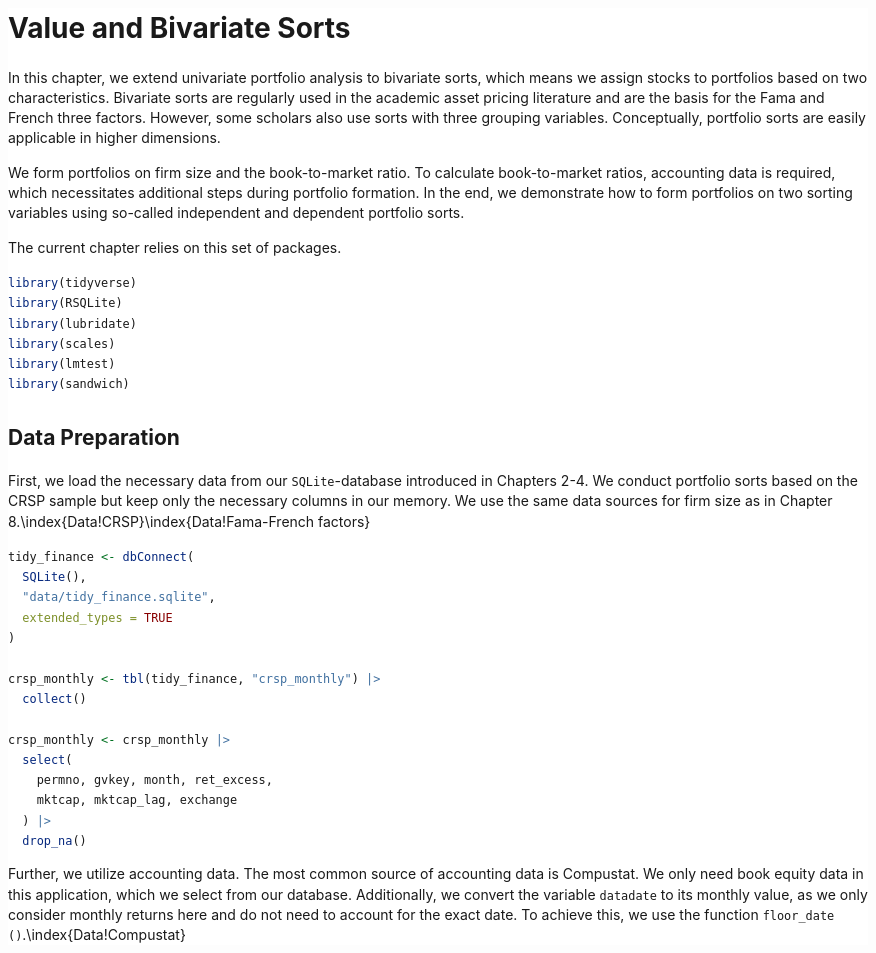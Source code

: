 
# Value and Bivariate Sorts

In this chapter, we extend univariate portfolio analysis to bivariate sorts, which means we assign stocks to portfolios based on two characteristics. Bivariate sorts are regularly used in the academic asset pricing literature and are the basis for the Fama and French three factors. However, some scholars also use sorts with three grouping variables. Conceptually, portfolio sorts are easily applicable in higher dimensions.

We form portfolios on firm size and the book-to-market ratio. To calculate book-to-market ratios, accounting data is required, which necessitates additional steps during portfolio formation. In the end, we demonstrate how to form portfolios on two sorting variables using so-called independent and dependent portfolio sorts.

The current chapter relies on this set of packages. 

```r
library(tidyverse)
library(RSQLite)
library(lubridate)
library(scales)
library(lmtest)
library(sandwich)
```

## Data Preparation

First, we load the necessary data from our `SQLite`-database introduced in Chapters 2-4. We conduct portfolio sorts based on the CRSP sample but keep only the necessary columns in our memory. We use the same data sources for firm size as in Chapter 8.\index{Data!CRSP}\index{Data!Fama-French factors}


```r
tidy_finance <- dbConnect(
  SQLite(),
  "data/tidy_finance.sqlite",
  extended_types = TRUE
)

crsp_monthly <- tbl(tidy_finance, "crsp_monthly") |>
  collect()

crsp_monthly <- crsp_monthly |>
  select(
    permno, gvkey, month, ret_excess,
    mktcap, mktcap_lag, exchange
  ) |>
  drop_na()
```

Further, we utilize accounting data. The most common source of accounting data is Compustat. We only need book equity data in this application, which we select from our database. Additionally, we convert the variable `datadate` to its monthly value, as we only consider monthly returns here and do not need to account for the exact date. To achieve this, we use the function `floor_date()`.\index{Data!Compustat}
